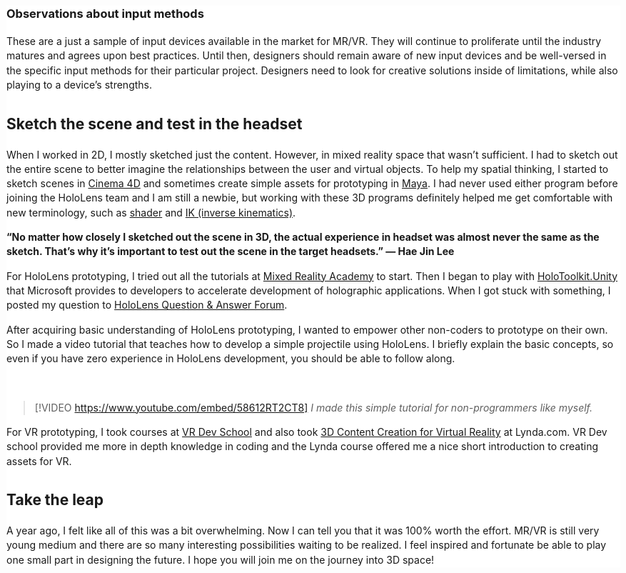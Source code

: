 ### Observations about input methods

These are a just a sample of input devices available in the market for MR/VR. They will continue to proliferate until the industry matures and agrees upon best practices. Until then, designers should remain aware of new input devices and be well-versed in the specific input methods for their particular project. Designers need to look for creative solutions inside of limitations, while also playing to a device’s strengths.

## Sketch the scene and test in the headset

When I worked in 2D, I mostly sketched just the content. However, in mixed reality space that wasn’t sufficient. I had to sketch out the entire scene to better imagine the relationships between the user and virtual objects. To help my spatial thinking, I started to sketch scenes in [Cinema 4D](https://www.maxon.net/en/products/cinema-4d/overview/) and sometimes create simple assets for prototyping in [Maya](http://www.autodesk.com/products/maya/overview/). I had never used either program before joining the HoloLens team and I am still a newbie, but working with these 3D programs definitely helped me get comfortable with new terminology, such as [shader](https://en.wikipedia.org/wiki/Shader) and [IK (inverse kinematics)](https://knowledge.autodesk.com/support/maya/learn-explore/caas/CloudHelp/cloudhelp/2016/ENU/Maya/files/GUID-07C3BA47-32BB-477B-B6C5-1090E5C9B81C-htm.html/).

**“No matter how closely I sketched out the scene in 3D, the actual experience in headset was almost never the same as the sketch. That’s why it’s important to test out the scene in the target headsets.”
— Hae Jin Lee**

For HoloLens prototyping, I tried out all the tutorials at [Mixed Reality Academy](academy.md) to start. Then I began to play with [HoloToolkit.Unity](https://github.com/Microsoft/HoloToolkit-Unity/) that Microsoft provides to developers to accelerate development of holographic applications. When I got stuck with something, I posted my question to [HoloLens Question & Answer Forum](https://forums.hololens.com/categories/questions-and-answers/).

After acquiring basic understanding of HoloLens prototyping, I wanted to empower other non-coders to prototype on their own. So I made a video tutorial that teaches how to develop a simple projectile using HoloLens. I briefly explain the basic concepts, so even if you have zero experience in HoloLens development, you should be able to follow along.

<br>

>[!VIDEO https://www.youtube.com/embed/58612RT2CT8]
*I made this simple tutorial for non-programmers like myself.*

For VR prototyping, I took courses at [VR Dev School](http://learn.vrdev.school/) and also took [3D Content Creation for Virtual Reality](https://www.lynda.com/Unreal-Engine-tutorials/3D-Content-Creation-Virtual-Reality/482055-2.html?srchtrk=index%3a1%0alinktypeid%3a2%0aq%3aVirtual+Reality+%0apage%3a1%0as%3arelevance%0asa%3atrue%0aproducttypeid%3a2/) at Lynda.com. VR Dev school provided me more in depth knowledge in coding and the Lynda course offered me a nice short introduction to creating assets for VR.

## Take the leap

A year ago, I felt like all of this was a bit overwhelming. Now I can tell you that it was 100% worth the effort. MR/VR is still very young medium and there are so many interesting possibilities waiting to be realized. I feel inspired and fortunate be able to play one small part in designing the future. I hope you will join me on the journey into 3D space!
